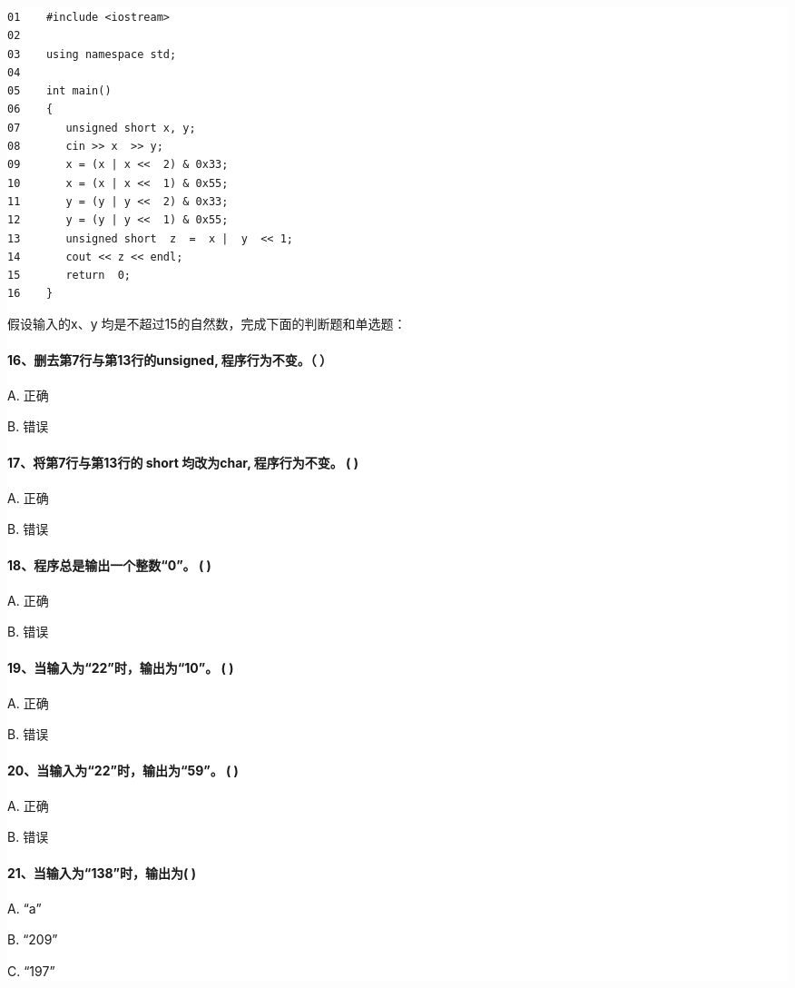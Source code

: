 ```
01    #include <iostream>
02
03    using namespace std;
04
05    int main()
06    {
07       unsigned short x, y;
08       cin >> x  >> y;
09       x = (x | x <<  2) & 0x33;
10       x = (x | x <<  1) & 0x55;
11       y = (y | y <<  2) & 0x33;
12       y = (y | y <<  1) & 0x55;
13       unsigned short  z  =  x |  y  << 1;
14       cout << z << endl;
15       return  0;
16    }
```

假设输入的x、y 均是不超过15的自然数，完成下面的判断题和单选题：

#### 16、删去第7行与第13行的unsigned, 程序行为不变。（ ）

A. 正确

B. 错误

#### 17、将第7行与第13行的 short 均改为char, 程序行为不变。 ( )

A. 正确

B. 错误

#### 18、程序总是输出一个整数“0”。 ( )

A. 正确

B. 错误

#### 19、当输入为“22”时，输出为“10”。 ( )

A. 正确

B. 错误

#### 20、当输入为“22”时，输出为“59”。 ( )

A. 正确

B. 错误

#### 21、当输入为“138”时，输出为( )

A. “a”

B. “209”

C. “197”
